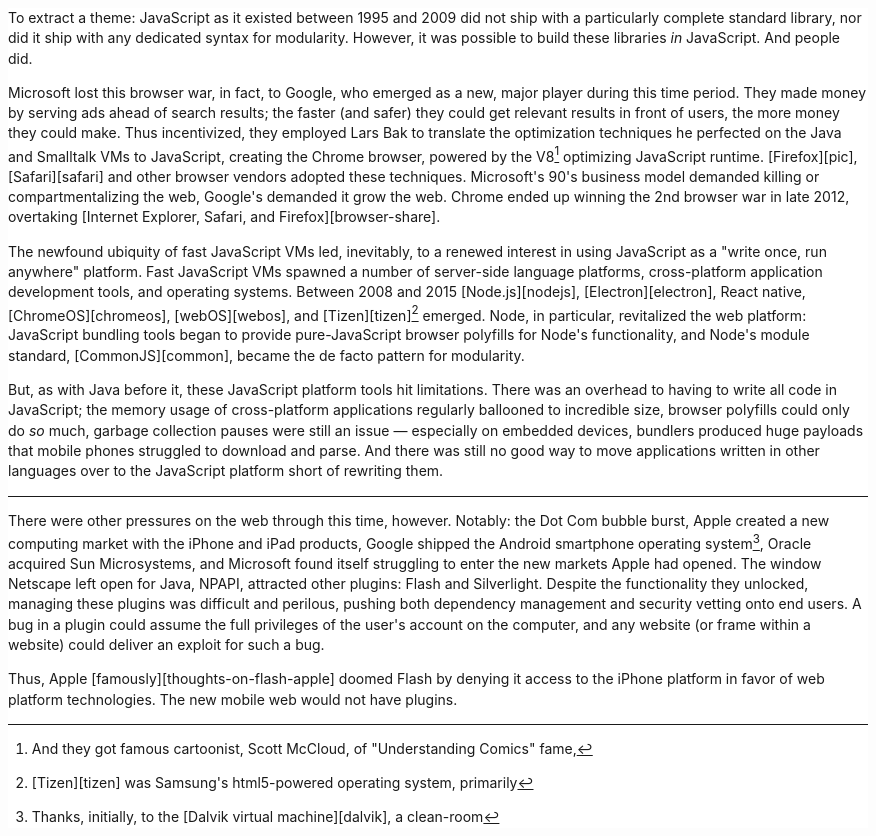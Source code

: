 To extract a theme: JavaScript as it existed between 1995 and 2009 did not ship
with a particularly complete standard library, nor did it ship with any
dedicated syntax for modularity. However, it was possible to build these
libraries _in_ JavaScript. And people did.

Microsoft lost this browser war, in fact, to Google, who emerged as a new,
major player during this time period. They made money by serving ads ahead of
search results; the faster (and safer) they could get relevant results in front
of users, the more money they could make. Thus incentivized, they employed Lars
Bak to translate the optimization techniques he perfected on the Java and
Smalltalk VMs to JavaScript, creating the Chrome browser, powered by the V8[^v8-comic] optimizing JavaScript runtime. [Firefox][pic],
[Safari][safari] and other browser vendors adopted these techniques. Microsoft's
90's business model demanded killing or compartmentalizing the web, Google's demanded
it grow the web. Chrome ended up winning the 2nd browser war in late 2012, overtaking
[Internet Explorer, Safari, and Firefox][browser-share].

The newfound ubiquity of fast JavaScript VMs led, inevitably, to a renewed
interest in using JavaScript as a "write once, run anywhere" platform. Fast
JavaScript VMs spawned a number of server-side language platforms,
cross-platform application development tools, and operating systems. Between
2008 and 2015 [Node.js][nodejs], [Electron][electron], React native,
[ChromeOS][chromeos], [webOS][webos], and [Tizen][tizen][^samsung] emerged.
Node, in particular, revitalized the web platform: JavaScript bundling tools
began to provide pure-JavaScript browser polyfills for Node's functionality,
and Node's module standard, [CommonJS][common], became the de facto pattern for
modularity.

But, as with Java before it, these JavaScript platform tools hit limitations.
There was an overhead to having to write all code in JavaScript; the memory
usage of cross-platform applications regularly ballooned to incredible size,
browser polyfills could only do _so_ much, garbage collection pauses were still
an issue — especially on embedded devices, bundlers produced huge payloads
that mobile phones struggled to download and parse. And there was still no
good way to move applications written in other languages over to the JavaScript
platform short of rewriting them.

---

There were other pressures on the web through this time, however. Notably: the
Dot Com bubble burst, Apple created a new computing market with the iPhone and
iPad products, Google shipped the Android smartphone operating system[^thanks-dalvik], Oracle
acquired Sun Microsystems, and Microsoft found itself struggling to enter the
new markets Apple had opened. The window Netscape left open for Java, NPAPI,
attracted other plugins: Flash and Silverlight. Despite the functionality they
unlocked, managing these plugins was difficult and perilous, pushing both
dependency management and security vetting onto end users. A bug in a plugin
could assume the full privileges of the user's account on the computer, and any
website (or frame within a website) could deliver an exploit for such a bug.

Thus, Apple [famously][thoughts-on-flash-apple] doomed Flash by denying it
access to the iPhone platform in favor of web platform technologies. The new
mobile web would not have plugins.


[Eric Sampson]: https://www.evntdrvn.com/
[C J Silverio]: https://blog.ceejbot.com/
[^today]: Today, a workstation may sport consumer hardware at a
[^mosaic]: Heck of a footnote, here: [Mosaic was inspired by
[^green]: Project Green's business plan was titled "Behind the Green Door", a
[^moonshot]: This moonshot started when Patrick Naughton was nearly recruited
[^jim-clark]: Java's last resort was a bid for Time Warner's WebTV business.
[^vbscript]: Note: it did not prevent Microsoft from _trying_. They, in fact, shipped
[^check]: So. Double-check me on this one. By the time Firefox 1.0 was released,
[^plan9]: And Microsoft wasn't the only one! Java was so popular, in fact, that
[^unfair]: Lest you think I am being unfair to the Microsoft of the '90s:
[^their]: Well, "their" browser. Internet Explorer was originally licensed from
[^spyglass]: Microsoft was also cannily exploiting the terms of their contract
[^thanks-dalvik]: Thanks, initially, to the [Dalvik virtual machine][dalvik], a clean-room
[^cable-set-top-boxes]: Java fulfilled its destiny: it [powered cable TV
[^sim-java]: Java runs on SIM cards in your phone. [No, really][java-sim]!
[^graal]: Released in 2017, Java SE 9 would include [ahead-of-time compilation
[^pun]: The title of this post is a play on a previous, seminal Smalltalk book,
[^erlang]: Ahem:
[^microsoft]: In a memo Wikipedia claims as "foundational to the design of COM and OLE", Tony
[^workstation]: Universities formed a consortium for the purposes of procuring
[^goldberg]: Adele Goldberg struck on the idea of "design templates" to address this gap:
[^hypercard]: Bill Atkinson, the inventor of HyperCard [was a
[^bracha]: Gilad Bracha would go on to co-author the 2nd and 3rd editions of the Java Language Specifications.
[^generational-gc]: Notably, David Ungar is the author of ["Generational Scavenging"][generational-gc], a paper describing
[^unfair-js]: I'm being unfair: at least a few people liked JavaScript, myself
[^v8-comic]: And they got famous cartoonist, Scott McCloud, of "Understanding Comics" fame,
[^samsung]: [Tizen][tizen] was Samsung's html5-powered operating system, primarily
[^dart]: Dart is still a going concern! Andy Wingo writes an excellent history
[^nacl]: JF Bastien highlights some interesting parsing work on the NaCl project
[^pnacl]: NaCl virtualized native ISAs, but PNaCl attempted to use LLVM IR (remember that
[^transmeta]: This is, in fact, a lot like what the Transmeta Crusoe did: accepting x86 instructions
[^caveat]: OK, I say these optimizations are inherited from Smalltalk but many of them
[^lljs]: I want to note that James Long was working on [LLJS][lljs] shortly before
[^asmjs]: The original slides for the asm.js talk are available [here][asmjs-slides];
[^rlbox]: RLBox was built to make it safe for Firefox to embed 3rd-party C/C++ libraries
[3m_computer]: https://en.wikipedia.org/wiki/3M_computer
[_3m-computer]: https://en.wikipedia.org/wiki/3M_computer
[a-history-of-erlang]: https://www.labouseur.com/courses/erlang/history-of-erlang-armstrong.pdf
[acko]: https://acko.net/blog/on-asmjs/
[arm-design-priorities]: https://utcc.utoronto.ca/~cks/space/blog/tech/ARMvsRISC
[as-we-may-think]: https://www.theatlantic.com/magazine/archive/1945/07/as-we-may-think/303881/
[asmjs-slides]: https://web.archive.org/web/20130219011422/https://kripken.github.com/mloc_emscripten_talk
[asmjsorg]: http://asmjs.org/
[baker]: http://publications.csail.mit.edu/lcs/pubs/pdf/MIT-LCS-TR-197.pdf
[birth-and-death]: https://www.destroyallsoftware.com/talks/the-birth-and-death-of-javascript
[bits-of-history-words-of-advice]: https://gbracha.blogspot.com/2020/05/bits-of-history-words-of-advice.html
[blackbird]: http://www.itwriting.com/blog/363-mark-anders-remembers-blackbird-and-other-microsoft-hits-and-misses.html
[blackbird_wiki]: https://en.wikipedia.org/wiki/Blackbird_(online_platform)
[c-not-created-as-abstract-machine]: https://utcc.utoronto.ca/~cks/space/blog/programming/CAsAbstractMachine
[co-design]: https://users.cs.northwestern.edu/~srg/Papers/03-21-02/vm.ps
[commercial-smalltalk]: https://wirfs-brock.com/allen/posts/914
[daisy]: https://dl.acm.org/doi/pdf/10.1145/384286.264126
[dan-gohman-kinda]: https://blog.sunfishcode.online/embrace-the-kinda/
[dart]: https://dart.dev/
[daveherman]: http://calculist.org/blog/2013/11/27/on-on-asm-js/
[design-smalltalk]: https://www.cs.virginia.edu/~evans/cs655/readings/smalltalk.html
[docker-quote]: https://twitter.com/solomonstre/status/1111004913222324225?lang=en
[early-history]: http://worrydream.com/EarlyHistoryOfSmalltalk/
[eich-wasm]: https://brendaneich.com/2015/06/from-asm-js-to-webassembly/
[engelbart]: https://en.wikipedia.org/wiki/Douglas_Engelbart
[ff-1]: https://ftp.mozilla.org/pub/firefox/releases/1.0/source/
[first-post]: /2023/05/10/understanding-wasm/part1/virtualization/
[gates-tidal-wave]: https://lettersofnote.com/2011/07/22/the-internet-tidal-wave/
[generational-gc]: https://dl.acm.org/doi/pdf/10.1145/800020.808261
[generational-scavenging]: https://dl.acm.org/doi/pdf/10.1145/800020.808261
[graal]: https://openjdk.org/jeps/295
[grail-interface]: https://www.youtube.com/watch?v=LLRy4Ao62ls
[happy-3rd-birthday-java]: https://web.archive.org/web/19990224053407/http://java.sun.com:80/features/1998/05/birthday.html
[hewitt]: https://dl.acm.org/doi/pdf/10.1145/358141.358147
[hype-cycle]: https://en.wikipedia.org/wiki/Gartner_hype_cycle
[hypercard-lsd]: https://boingboing.net/2018/06/18/apples-hypercard-was-inspire.html
[hypercard-online]: https://archive.org/details/AppleMacintoshSystem753
[hypercard-video]: https://archive.org/details/CC501_hypercard
[intel-microcode-cache]: https://websrv.cecs.uci.edu/~papers/compendium94-03/papers/2001/islped01/pdffiles/p004.pdf
[johnresig]: https://johnresig.com/blog/asmjs-javascript-compile-target/
[last-post]: /2023/05/10/understanding-wasm/part1/virtualization/
[learnable-programming]: http://worrydream.com/#!/LearnableProgramming
[lljs]: https://web.archive.org/web/20150904012034/http://lljs.org/
[llva]: https://llvm.org/pubs/2003-10-01-LLVA.pdf
[mansfield]: https://en.wikipedia.org/wiki/Mike_Mansfield#Mansfield_Amendments
[mark-anders-remembers]: http://www.itwriting.com/blog/363-mark-anders-remembers-blackbird-and-other-microsoft-hits-and-misses.html
[mccloud-v8]: https://www.google.com/googlebooks/chrome/big_12.html
[microsoft-blackbird-press-release]: https://ftp.zx.net.nz/pub/archive/ftp.microsoft.com/developr/drg/Multimedia/Blackbird/BBPR.htm
[moad]: https://www.youtube.com/watch?v=yJDv-zdhzMY
[modifiable-software-systems]: https://www.youtube.com/watch?v=x-FkNd5DkOQ
[moores-law]: http://www.monolithic3d.com/uploads/6/0/5/5/6055488/gordon_moore_1965_article.pdf
[mraleph-hidden-class]: https://mrale.ph/blog/2013/08/14/hidden-classes-vs-jsperf.html
[mraleph-hidden]: https://mrale.ph/blog/2015/01/11/whats-up-with-monomorphism.html
[mraleph-mono]: https://mrale.ph/blog/2015/01/11/whats-up-with-monomorphism.html
[mraleph-pic]: https://mrale.ph/blog/2012/06/03/explaining-js-vms-in-js-inline-caches.html
[mraleph]: https://mrale.ph/blog/2013/03/28/why-asmjs-bothers-me.html
[nacl]: https://static.googleusercontent.com/media/research.google.com/en//pubs/archive/34913.pdf
[naughton-comment]: https://news.ycombinator.com/item?id=30619733
[next-big-thing]: https://archive.org/details/isbn_9780689121357/page/374/mode/2up?q=%223m+computer%22
[not-pirates]: https://web.stanford.edu/dept/SUL/sites/mac/parc.html
[ns-c3]: https://archive.org/details/netscape-communicator-3-0-2-source
[nyt-engelbart]: https://www.nytimes.com/2015/09/27/technology/smaller-faster-cheaper-over-the-future-of-computer-chips.html
[oldweb]: https://oldweb.today
[on-inheritance]: https://docs.google.com/document/d/1DbktFAMPW4mRZT9SKdHHE6bZRxLbLefiwCgH205w9aM/preview
[oopsla-87]: https://dl.acm.org/doi/pdf/10.1145/62139.62140
[papert-mindstorms]: http://worrydream.com/refs/Papert%20-%20Mindstorms%201st%20ed.pdf "Mindstorms"
[parnas]: https://www.win.tue.nl/~wstomv/edu/2ip30/references/criteria_for_modularization.pdf
[pepper]: https://en.wikipedia.org/wiki/Google_Native_Client#Pepper
[pic]: https://web.archive.org/web/20100930092419/http://blog.cdleary.com/2010/09/picing-on-javascript-for-fun-and-profit/#id31
[pirates]: https://en.wikipedia.org/wiki/Pirates_of_Silicon_Valley
[portability]: https://www.bell-labs.com/usr/dmr/www/portpap.html
[propo]: https://web.archive.org/web/20121108043059/http://news.cnet.com/Barksdale-takes-on-MS-in-trial/2100-1001_3-216862.html
[rand-tablet]: https://en.wikipedia.org/wiki/RAND_Tablet
[safari]: https://webkit.org/blog/214/introducing-squirrelfish-extreme/
[self-pic]: https://bibliography.selflanguage.org/_static/pics.pdf
[sk8]: https://sk8.dreamhosters.com/sk8site/sk8.html
[smalltalk-80-bits-of-history]: https://www.google.com/books/edition/Smalltalk_80/3rQmAAAAMAAJ?hl=en
[smalltalk-design]: https://www.cs.virginia.edu/~evans/cs655/readings/smalltalk.html
[smalltalk-history]: http://worrydream.com/EarlyHistoryOfSmalltalk/
[spyglass-suit]: https://web.archive.org/web/19970629174318/http://www.businessweek.com/bwdaily/dnflash/january/new0122d.htm
[squeak]: https://squeak.js.org/
[strongtalk-history]: http://strongtalk.org/history.html
[strongtalk]: http://www.strongtalk.org/
[sun-microsoft-settle]: https://www.cnet.com/tech/tech-industry/sun-microsoft-settle-java-suit/
[sun-microsystems]: http://www.fundinguniverse.com/company-histories/sun-microsystems-inc-history/
[sun-sues-microsoft]: https://www.nytimes.com/1997/10/08/business/sun-sues-microsoft-on-use-of-java-system.html
[teaching-smalltalk]: http://bitsavers.informatik.uni-stuttgart.de/pdf/xerox/parc/techReports/SSL-77-2_Teaching_Smalltalk.pdf
[texas-jury]: https://www.wired.com/2012/02/interactive-web-patent/
[the-influence-of-self]: https://dubroy.com/blog/self/
[the-internet-tidal-wave]: https://lettersofnote.com/2011/07/22/the-internet-tidal-wave/
[the-rise-and-fall-of-commercial-smalltalk]: https://wirfs-brock.com/allen/posts/914
[thoughts-on-flash-apple]: https://web.archive.org/web/20170615060422/https://www.apple.com/hotnews/thoughts-on-flash/
[tlb-hit]: https://tlbh.it/005_parsers.html
[unreal]: https://www.youtube.com/watch?v=BV32Cs_CMqo
[viola-hypercard]: https://www.google.com/books/edition/How_the_Web_was_Born/pIH-JijUNS0C?hl=en&gbpv=1&pg=PA213&printsec=frontcover
[vision-and-reality-of-hypertext-and-guis-2-1-10-hypercard-mprove]: https://mprove.de/visionreality/text/2.1.10_hypercard.html
[wasm-announce]: https://blog.mozilla.org/luke/2015/06/17/webassembly/
[what-netscape-learned]: https://dl.acm.org/doi/pdf/10.1145/317665.317678
[whats-a-megaflop]: https://www.folklore.org/StoryView.py?project=Macintosh&story=Whats_A_Megaflop?.txt
[will-java-kill-smalltalk]: https://web.archive.org/web/19961113014356/http://www.onemind.com/smalltalk.html
[wingo-dart-flutter]: https://wingolog.org/archives/2023/04/26/structure-and-interpretation-of-flutter
[wingo-dart]: https://wingolog.org/archives/2023/04/26/structure-and-interpretation-of-flutter
[wingo-generation]: https://wingolog.org/archives/2020/04/14/understanding-webassembly-code-generation-throughput
[www-book-history]: https://www.w3.org/DesignIssues/TimBook-old/History.html
[x86]: https://www.lighterra.com/papers/modernmicroprocessors/#whataboutx86
[yosh-wasi]: https://blog.yoshuawuyts.com/what-is-wasi/
[steveklabnik]: https://steveklabnik.com/writing/c-is-how-the-computer-works-is-a-dangerous-mindset-for-c-programmers
[long-strange-java]: https://www.landley.net/history/mirror/java/javaorigin.html
[ken-shirriff]: http://www.righto.com/2017/10/the-xerox-alto-smalltalk-and-rewriting.html
[ron-gee]: https://hachyderm.io/@rgee@mstdn.social/110387805070748529
[jslinux]: https://bellard.org/jslinux/tech.html
[wasm2c]: https://github.com/WebAssembly/wabt/blob/main/wasm2c/README.md
[rlbox]: https://rlbox.dev/
[ff-rlbox-1]: https://hacks.mozilla.org/2020/02/securing-firefox-with-webassembly/
[ff-rlbox-2]: https://hacks.mozilla.org/2021/12/webassembly-and-back-again-fine-grained-sandboxing-in-firefox-95/
[js-first-twenty]: https://dl.acm.org/doi/pdf/10.1145/3386327
[tizen]: https://www.tizen.org/
[jerry]: https://jerryscript.net/
[a-world-to-win]: https://wingolog.org/archives/2023/03/20/a-world-to-win-webassembly-for-the-rest-of-us
[samsung-fridge]: https://www.theverge.com/circuitbreaker/2016/5/4/11591780/samsung-family-hub-smart-fridge-hands-on-price-release-date
[java-sim]: https://defcon.org/images/defcon-21/dc-21-presentations/Koscher-Butler/DEFCON-21-Koscher-Butler-The-Secret-Life-of-SIM-Cards-Updated.pdf
[oracle-google]: https://en.wikipedia.org/wiki/Google_LLC_v._Oracle_America,_Inc.
[eth-pnacl]: https://github.com/ewasm/design/blob/ea77a2a8f91da131975fa37f5ec51744e044592e/comparison.md
[browser-share]: https://www.visualcapitalist.com/internet-browser-market-share/
[infoweek]: https://www.informationweek.com/it-life/panasonic-takes-java-to-cable-tv-set-top-box
[danfuzz]: https://milk.com/home/danfuzz/
[dalvik]: https://14b1424d-a-62cb3a1a-s-sites.googlegroups.com/site/io/dalvik-vm-internals/2008-05-29-Presentation-Of-Dalvik-VM-Internals.pdf?attachauth=ANoY7crwEaJaPATBgF3cfPw87yeZGco1mGcyQJMX0OVLUYc0IC4AEeG6g_AMY5W2PfpHJ1b57HhLb2mqz855m43g13Y64MBPOVlvtmruBX1EQ9-0ZpM80a6XGkwBlDnd5_O1Twprzxv4YBLN8Ga-LGQd9pnHrt1BbIKXrS-TWuqkQDxwv6YbjcyvXVfa_IFsIQHMPW-RXm6hGwWOn8tbi6vzb4K9tmp_E2zkRmgXzLhF2oRK8f6noyjzTyMcgNQ18mldzJKHwmtGOTwr67FjDIoCEvztMUZ0fw%3D%3D&attredirects=0
[common]: https://www.blueskyonmars.com/2009/01/29/what-server-side-javascript-needs/
[nodejs-preso]: https://www.youtube.com/watch?v=YVvQhZbCb6c
[nodejs]: https://nodejs.org/
[electron]: https://www.electronjs.org/
[atom]: https://web.archive.org/web/20140302005920/http://blog.atom.io/2014/02/26/introducing-atom.html
[atom-shell]: https://www.electronjs.org/blog/electron
[webos-announce]: https://www.engadget.com/2009-01-08-palm-announces-web-os-platform.html
[webos]: https://en.wikipedia.org/wiki/WebOS
[chromeos-announce]: https://web.archive.org/web/20091208110346/https://www.informationweek.com/news/software/operatingsystems/showArticle.jhtml?articleID=222000239
[chromeos]: https://www.google.com/chromebook/chrome-os/